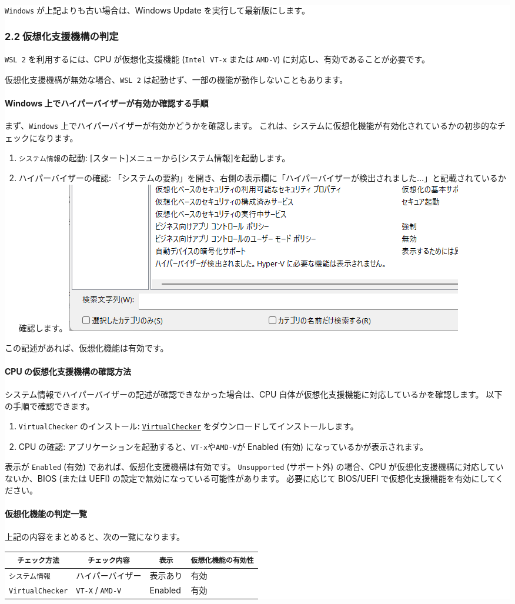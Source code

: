 `Windows` が上記よりも古い場合は、Windows Update を実行して最新版にします。

### 2.2 仮想化支援機構の判定

`WSL 2` を利用するには、CPU が仮想化支援機能 (`Intel VT-x` または `AMD-V`) に対応し、有効であることが必要です。

仮想化支援機構が無効な場合、`WSL 2` は起動せず、一部の機能が動作しないこともあります。

#### Windows 上でハイパーバイザーが有効か確認する手順

まず、`Windows` 上でハイパーバイザーが有効かどうかを確認します。
これは、システムに仮想化機能が有効化されているかの初歩的なチェックになります。

1. `システム情報`の起動:
   \[スタート]メニューから\[システム情報]を起動します。

2. ハイパーバイザーの確認:
  「システムの要約」を開き、右側の表示欄に「ハイパーバイザーが検出されました…」と記載されているか確認します。
   ![ハイパーバイザーの確認](/images/articles/wsl2-setup/ss-systeminfo-hypervisor.png)

この記述があれば、仮想化機能は有効です。

#### CPU の仮想化支援機構の確認方法

システム情報でハイパーバイザーの記述が確認できなかった場合は、CPU 自体が仮想化支援機能に対応しているかを確認します。
以下の手順で確認できます。

1. `VirtualChecker` のインストール:
  [`VirtualChecker`](https://openlibsys.org/index-ja.html) をダウンロードしてインストールします。

2. CPU の確認:
   アプリケーションを起動すると、`VT-x`や`AMD-V`が Enabled (有効) になっているかが表示されます。

表示が `Enabled` (有効) であれば、仮想化支援機構は有効です。
`Unsupported` (サポート外) の場合、CPU が仮想化支援機構に対応していないか、BIOS (または UEFI) の設定で無効になっている可能性があります。
必要に応じて BIOS/UEFI で仮想化支援機能を有効にしてください。

#### 仮想化機能の判定一覧

上記の内容をまとめると、次の一覧になります。

| `チェック方法` | `チェック内容` | `表示` | `仮想化機能の有効性` |
| --- | --- | --- | --- |
| `システム情報` | ハイパーバイザー | 表示あり | 有効 |
| `VirtualChecker` | `VT-X` / `AMD-V` | Enabled | 有効 |
